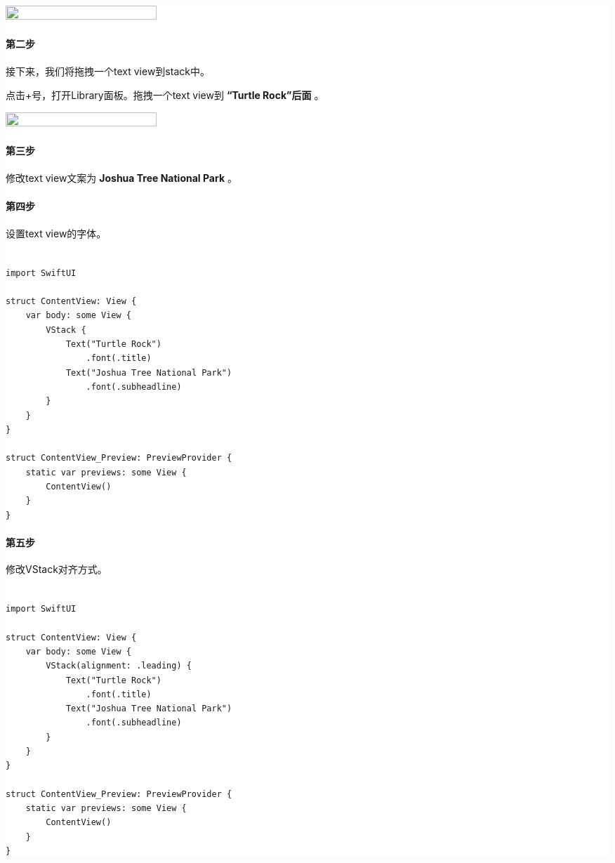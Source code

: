 <img src="https://user-gold-cdn.xitu.io/2019/6/4/16b20c38131547f3?w=1060&h=1200&f=png&s=375093" width = 50% height = 50% div align=center />

#### 第二步
接下来，我们将拖拽一个text view到stack中。

点击+号，打开Library面板。拖拽一个text view到 **“Turtle Rock”后面** 。

<img src="https://user-gold-cdn.xitu.io/2019/6/4/16b20c3871272183?w=1060&h=1200&f=png&s=793965" width = 50% height = 50% div align=center />

#### 第三步
修改text view文案为 **Joshua Tree National Park** 。

#### 第四步
设置text view的字体。

```

import SwiftUI

struct ContentView: View {
    var body: some View {
        VStack {
            Text("Turtle Rock")
                .font(.title)
            Text("Joshua Tree National Park")
                .font(.subheadline)
        }
    }
}

struct ContentView_Preview: PreviewProvider {
    static var previews: some View {
        ContentView()
    }
}
```

#### 第五步
修改VStack对齐方式。
```

import SwiftUI

struct ContentView: View {
    var body: some View {
        VStack(alignment: .leading) {
            Text("Turtle Rock")
                .font(.title)
            Text("Joshua Tree National Park")
                .font(.subheadline)
        }
    }
}

struct ContentView_Preview: PreviewProvider {
    static var previews: some View {
        ContentView()
    }
}
```
